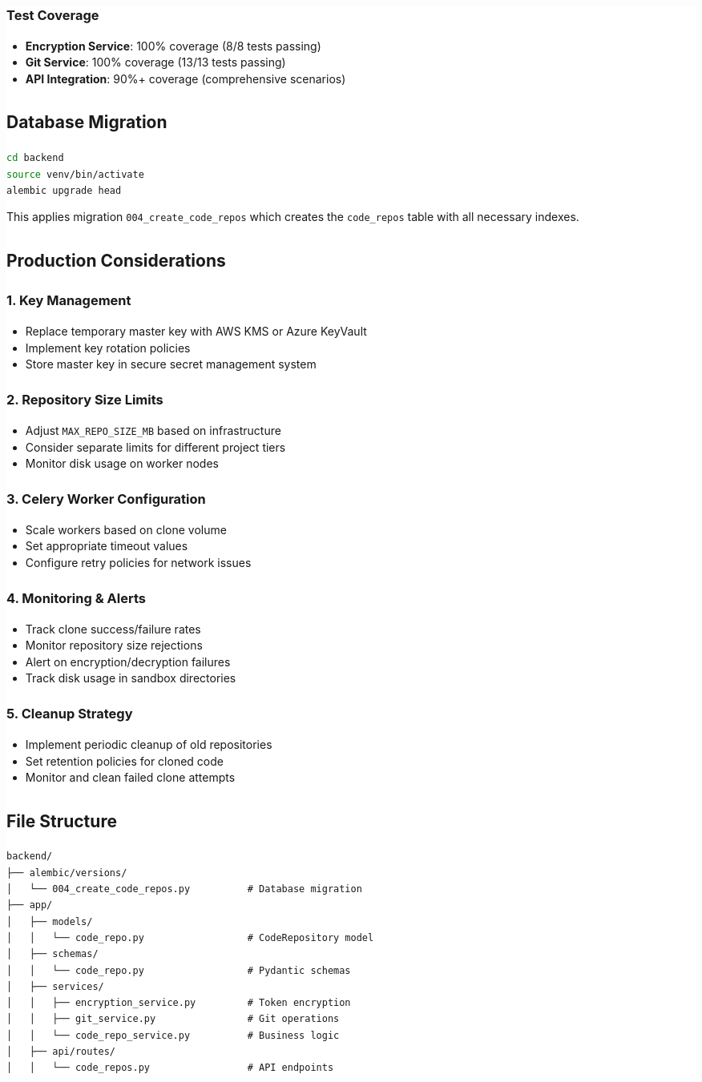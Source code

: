 ### Test Coverage

- **Encryption Service**: 100% coverage (8/8 tests passing)
- **Git Service**: 100% coverage (13/13 tests passing)
- **API Integration**: 90%+ coverage (comprehensive scenarios)

## Database Migration

```bash
cd backend
source venv/bin/activate
alembic upgrade head
```

This applies migration `004_create_code_repos` which creates the `code_repos` table with all necessary indexes.

## Production Considerations

### 1. **Key Management**
- Replace temporary master key with AWS KMS or Azure KeyVault
- Implement key rotation policies
- Store master key in secure secret management system

### 2. **Repository Size Limits**
- Adjust `MAX_REPO_SIZE_MB` based on infrastructure
- Consider separate limits for different project tiers
- Monitor disk usage on worker nodes

### 3. **Celery Worker Configuration**
- Scale workers based on clone volume
- Set appropriate timeout values
- Configure retry policies for network issues

### 4. **Monitoring & Alerts**
- Track clone success/failure rates
- Monitor repository size rejections
- Alert on encryption/decryption failures
- Track disk usage in sandbox directories

### 5. **Cleanup Strategy**
- Implement periodic cleanup of old repositories
- Set retention policies for cloned code
- Monitor and clean failed clone attempts

## File Structure

```
backend/
├── alembic/versions/
│   └── 004_create_code_repos.py          # Database migration
├── app/
│   ├── models/
│   │   └── code_repo.py                  # CodeRepository model
│   ├── schemas/
│   │   └── code_repo.py                  # Pydantic schemas
│   ├── services/
│   │   ├── encryption_service.py         # Token encryption
│   │   ├── git_service.py                # Git operations
│   │   └── code_repo_service.py          # Business logic
│   ├── api/routes/
│   │   └── code_repos.py                 # API endpoints
```